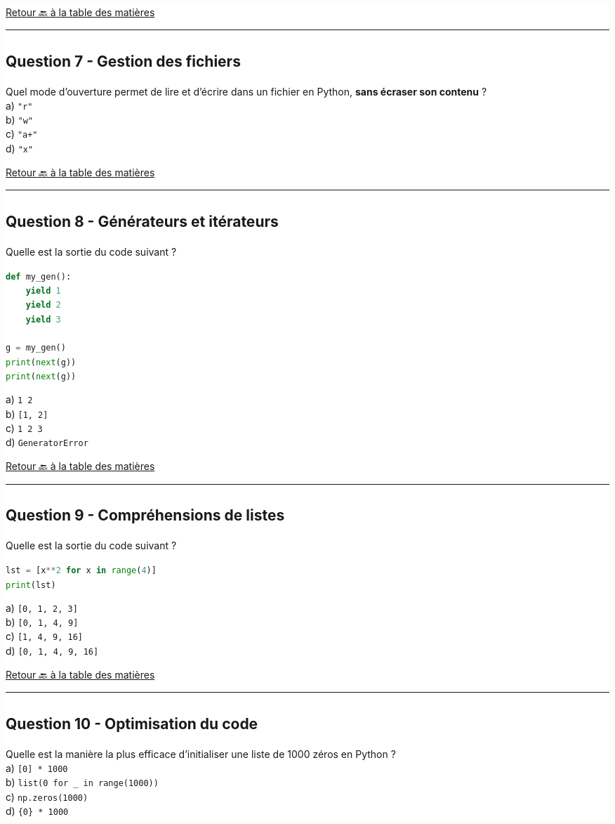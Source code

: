 [Retour 🔙 à la table des matières](#table-des-matières)  

---

## **Question 7 - Gestion des fichiers**  
Quel mode d’ouverture permet de lire et d’écrire dans un fichier en Python, **sans écraser son contenu** ?  
   a) `"r"`  
   b) `"w"`  
   c) `"a+"`  
   d) `"x"`  

[Retour 🔙 à la table des matières](#table-des-matières)  

---

## **Question 8 - Générateurs et itérateurs**  
Quelle est la sortie du code suivant ?  
```python
def my_gen():
    yield 1
    yield 2
    yield 3

g = my_gen()
print(next(g))
print(next(g))
```
   a) `1 2`  
   b) `[1, 2]`  
   c) `1 2 3`  
   d) `GeneratorError`  

[Retour 🔙 à la table des matières](#table-des-matières)  

---

## **Question 9 - Compréhensions de listes**  
Quelle est la sortie du code suivant ?  
```python
lst = [x**2 for x in range(4)]
print(lst)
```
   a) `[0, 1, 2, 3]`  
   b) `[0, 1, 4, 9]`  
   c) `[1, 4, 9, 16]`  
   d) `[0, 1, 4, 9, 16]`  

[Retour 🔙 à la table des matières](#table-des-matières)  

---

## **Question 10 - Optimisation du code**  
Quelle est la manière la plus efficace d’initialiser une liste de 1000 zéros en Python ?  
   a) `[0] * 1000`  
   b) `list(0 for _ in range(1000))`  
   c) `np.zeros(1000)`  
   d) `{0} * 1000`  
